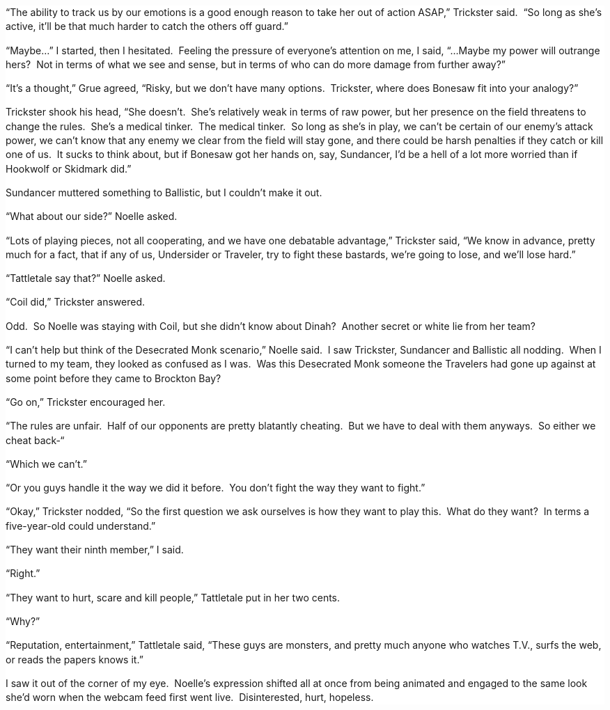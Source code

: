 “The ability to track us by our emotions is a good enough reason to take her out of action ASAP,” Trickster said.  “So long as she’s active, it’ll be that much harder to catch the others off guard.”

“Maybe…” I started, then I hesitated.  Feeling the pressure of everyone’s attention on me, I said, “…Maybe my power will outrange hers?  Not in terms of what we see and sense, but in terms of who can do more damage from further away?”

“It’s a thought,” Grue agreed, “Risky, but we don’t have many options.  Trickster, where does Bonesaw fit into your analogy?”

Trickster shook his head, “She doesn’t.  She’s relatively weak in terms of raw power, but her presence on the field threatens to change the rules.  She’s a medical tinker.  The medical tinker.  So long as she’s in play, we can’t be certain of our enemy’s attack power, we can’t know that any enemy we clear from the field will stay gone, and there could be harsh penalties if they catch or kill one of us.  It sucks to think about, but if Bonesaw got her hands on, say, Sundancer, I’d be a hell of a lot more worried than if Hookwolf or Skidmark did.”

Sundancer muttered something to Ballistic, but I couldn’t make it out.

“What about our side?” Noelle asked.

“Lots of playing pieces, not all cooperating, and we have one debatable advantage,” Trickster said, “We know in advance, pretty much for a fact, that if any of us, Undersider or Traveler, try to fight these bastards, we’re going to lose, and we’ll lose hard.”

“Tattletale say that?” Noelle asked.

“Coil did,” Trickster answered.

Odd.  So Noelle was staying with Coil, but she didn’t know about Dinah?  Another secret or white lie from her team?

“I can’t help but think of the Desecrated Monk scenario,” Noelle said.  I saw Trickster, Sundancer and Ballistic all nodding.  When I turned to my team, they looked as confused as I was.  Was this Desecrated Monk someone the Travelers had gone up against at some point before they came to Brockton Bay?

“Go on,” Trickster encouraged her.

“The rules are unfair.  Half of our opponents are pretty blatantly cheating.  But we have to deal with them anyways.  So either we cheat back-“

“Which we can’t.”

“Or you guys handle it the way we did it before.  You don’t fight the way they want to fight.”

“Okay,” Trickster nodded, “So the first question we ask ourselves is how they want to play this.  What do they want?  In terms a five-year-old could understand.”

“They want their ninth member,” I said.

“Right.”

“They want to hurt, scare and kill people,” Tattletale put in her two cents.

“Why?”

“Reputation, entertainment,” Tattletale said, “These guys are monsters, and pretty much anyone who watches T.V., surfs the web, or reads the papers knows it.”

I saw it out of the corner of my eye.  Noelle’s expression shifted all at once from being animated and engaged to the same look she’d worn when the webcam feed first went live.  Disinterested, hurt, hopeless.
